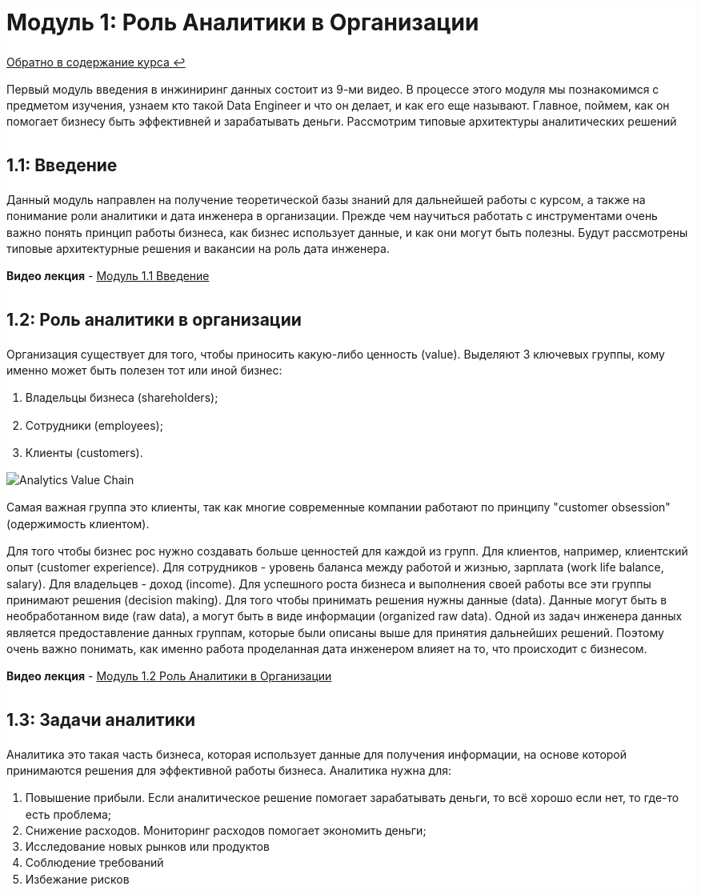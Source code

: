 # Модуль 1: Роль Аналитики в Организации

[Обратно в содержание курса :leftwards_arrow_with_hook:](https://github.com/Data-Learn/data-engineering/blob/master/DE%20-%20101%20Guide.md) 

Первый модуль введения в инжиниринг данных состоит из 9-ми видео. В процессе этого модуля мы познакомимся с предметом изучения, узнаем кто такой Data Engineer и что он делает, и как его еще называют. Главное, поймем, как он помогает бизнесу быть эффективней и зарабатывать деньги. Рассмотрим типовые архитектуры аналитических решений

## 1.1: Введение

Данный модуль направлен на получение теоретической базы знаний для дальнейшей работы с курсом, а также на понимание роли аналитики и дата инженера в организации. Прежде чем научиться работать с инструментами очень важно понять принцип работы бизнеса, как бизнес использует данные, и как они могут быть полезны. Будут рассмотрены типовые архитектурные решения и вакансии на роль дата инженера.

**Видео лекция** - [Модуль 1.1 Введение](https://youtu.be/UjvN8IE77Cs)

## 1.2: Роль аналитики в организации 

Организация существует для того, чтобы приносить какую-либо ценность (value). Выделяют 3 ключевых группы, кому именно может быть полезен тот или иной бизнес: 

1. Владельцы бизнеса (shareholders); 

2. Сотрудники (employees); 

3. Клиенты (customers). 


![Analytics Value Chain](https://rockyourdata.cloud/wp-content/uploads/2019/02/Screen-Shot-2019-02-11-at-8.58.28-PM.png)

Самая важная группа это клиенты, так как многие современные компании работают по принципу "customer obsession" (одержимость клиентом).

Для того чтобы бизнес рос нужно создавать больше ценностей для каждой из групп. Для клиентов, например, клиентский опыт (customer experience). Для сотрудников - уровень баланса между работой и жизнью, зарплата (work life balance, salary). Для владельцев - доход (income). Для успешного роста бизнеса и выполнения своей работы все эти группы принимают решения (decision making). Для того чтобы принимать решения нужны данные (data). Данные могут быть в необработанном виде (raw data), а могут быть в виде информации (organized raw data). Одной из задач инженера данных является предоставление данных группам, которые были описаны выше для принятия дальнейших решений. Поэтому очень важно понимать, как именно работа проделанная дата инженером влияет на то, что происходит с бизнесом.

**Видео лекция** - [Модуль 1.2 Роль Аналитики в Организации](https://youtu.be/DpXQSsKhWcs)

## 1.3: Задачи аналитики

Аналитика это такая часть бизнеса, которая использует данные для получения информации, на основе которой принимаются решения для эффективной работы бизнеса. Аналитика нужна для: 

1. Повышение прибыли. Если аналитическое решение помогает зарабатывать деньги, то всё хорошо если нет, то где-то есть проблема; 
2. Снижение расходов. Мониторинг расходов помогает экономить деньги; 
3. Исследование новых рынков или продуктов 
4. Соблюдение требований 
5. Избежание рисков
